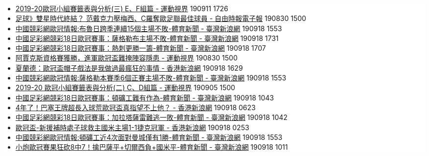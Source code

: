 - [2019-20歐冠小組賽籤表與分析(三) E、F組篇 - 運動視界](https://www.sportsv.net/articles/67031 "2019-20歐冠小組賽籤表與分析(三) E、F組篇 - 運動視界") 190911 1726
- [足球》雙星時代終結？ 范戴克力壓梅西、C羅奪歐足聯最佳球員 - 自由時報電子報](https://sports.ltn.com.tw/news/breakingnews/2900558 "足球》雙星時代終結？ 范戴克力壓梅西、C羅奪歐足聯最佳球員 - 自由時報電子報") 190830 1500
- [中國競彩網歐冠情報:布魯日跨季連續15個主場不敗-體育新聞 - 臺灣新浪網](https://news.sina.com.tw/article/20190918/32688194.html "中國競彩網歐冠情報:布魯日跨季連續15個主場不敗-體育新聞 - 臺灣新浪網") 190918 1553
- [中國足彩網競彩18日歐冠賽事：薩格勒布主場不敗-體育新聞 - 臺灣新浪網](https://news.sina.com.tw/article/20190918/32689712.html "中國足彩網競彩18日歐冠賽事：薩格勒布主場不敗-體育新聞 - 臺灣新浪網") 190918 1731
- [中國足彩網競彩18日歐冠賽事：熱刺更勝一籌-體育新聞 - 臺灣新浪網](https://news.sina.com.tw/article/20190918/32689162.html "中國足彩網競彩18日歐冠賽事：熱刺更勝一籌-體育新聞 - 臺灣新浪網") 190918 1707
- [阿賈克斯資格賽獲勝，進軍歐冠盃難掩陣容隱患 - 運動視界](https://www.sportsv.net/articles/66740 "阿賈克斯資格賽獲勝，進軍歐冠盃難掩陣容隱患 - 運動視界") 190830 1500
- [夏蘭德：歐冠盃帽子戲法是我做過最瘋狂的事情 - 香港新浪網](https://m.sina.com.hk/news/article/20190918/0/4/2/%E5%A4%8F%E8%98%AD%E5%BE%B7-%E6%AD%90%E5%86%A0%E7%9B%83%E5%B8%BD%E5%AD%90%E6%88%B2%E6%B3%95%E6%98%AF%E6%88%91%E5%81%9A%E9%81%8E%E6%9C%80%E7%98%8B%E7%8B%82%E7%9A%84%E4%BA%8B%E6%83%85-10631517.html "夏蘭德：歐冠盃帽子戲法是我做過最瘋狂的事情 - 香港新浪網") 190918 1629
- [中國競彩網歐冠情報:薩格勒本賽季6個正賽主場不敗-體育新聞 - 臺灣新浪網](https://news.sina.com.tw/article/20190918/32688190.html "中國競彩網歐冠情報:薩格勒本賽季6個正賽主場不敗-體育新聞 - 臺灣新浪網") 190918 1553
- [2019-20 歐冠小組賽籤表與分析(二) C、D組篇 - 運動視界](https://www.sportsv.net/articles/66918 "2019-20 歐冠小組賽籤表與分析(二) C、D組篇 - 運動視界") 190905 1500
- [中國足彩網競彩18日歐冠賽事：頓礦工難有作為-體育新聞 - 臺灣新浪網](https://news.sina.com.tw/article/20190918/32689158.html "中國足彩網競彩18日歐冠賽事：頓礦工難有作為-體育新聞 - 臺灣新浪網") 190918 1043
- [4年了！巴塞王牌超長入球荒歐冠盃真指望不上他？ - 香港新浪網](https://soccer.sina.com.hk/news/1/20190918/10629030 "4年了！巴塞王牌超長入球荒歐冠盃真指望不上他？ - 香港新浪網") 190918 0623
- [中國足彩網競彩18日歐冠賽事：加拉塔薩雷難逃一敗-體育新聞 - 臺灣新浪網](https://news.sina.com.tw/article/20190918/32689160.html "中國足彩網競彩18日歐冠賽事：加拉塔薩雷難逃一敗-體育新聞 - 臺灣新浪網") 190918 1042
- [歐冠盃-新援補時處子球救主國米主場1-1捷克冠軍 - 香港新浪網](https://m.sina.com.hk/news/article/20190918/0/4/2/%E6%AD%90%E5%86%A0%E7%9B%83-%E6%96%B0%E6%8F%B4%E8%A3%9C%E6%99%82%E8%99%95%E5%AD%90%E7%90%83%E6%95%91%E4%B8%BB-%E5%9C%8B%E7%B1%B3%E4%B8%BB%E5%A0%B41-1%E6%8D%B7%E5%85%8B%E5%86%A0%E8%BB%8D-10628840.html "歐冠盃-新援補時處子球救主國米主場1-1捷克冠軍 - 香港新浪網") 190918 0253
- [中國競彩網歐冠情報:頓礦工近4次面對曼城僅有1勝-體育新聞 - 臺灣新浪網](https://news.sina.com.tw/article/20190918/32688192.html "中國競彩網歐冠情報:頓礦工近4次面對曼城僅有1勝-體育新聞 - 臺灣新浪網") 190918 1553
- [小炮歐冠賽果狂砍8中7！擒巴薩平+切爾西負+國米平-體育新聞 - 臺灣新浪網](https://news.sina.com.tw/article/20190918/32688634.html "小炮歐冠賽果狂砍8中7！擒巴薩平+切爾西負+國米平-體育新聞 - 臺灣新浪網") 190918 1011

